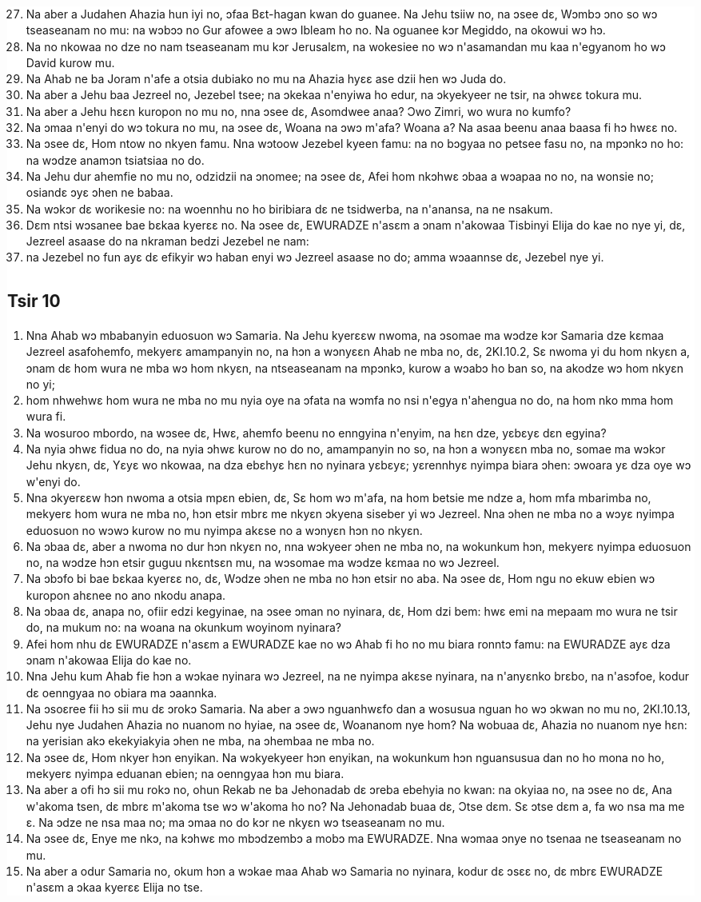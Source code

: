 27. Na aber a Judahen Ahazia hun iyi no, ɔfaa Bɛt-hagan kwan do guanee. Na Jehu tsiiw no, na ɔsee dɛ, Wɔmbɔ ɔno so wɔ tseaseanam no mu: na wɔbɔɔ no Gur afowee a ɔwɔ Ibleam ho no. Na oguanee kɔr Megiddo, na okowui wɔ hɔ.
28. Na no nkowaa no dze no nam tseaseanam mu kɔr Jerusalɛm, na wokesiee no wɔ n'asamandan mu kaa n'egyanom ho wɔ David kurow mu.
29. Na Ahab ne ba Joram n'afe a otsia dubiako no mu na Ahazia hyɛɛ ase dzii hen wɔ Juda do.
30. Na aber a Jehu baa Jezreel no, Jezebel tsee; na ɔkekaa n'enyiwa ho edur, na ɔkyekyeer ne tsir, na ɔhwɛɛ tokura mu.
31. Na aber a Jehu hɛɛn kuropon no mu no, nna ɔsee dɛ, Asomdwee anaa? Ɔwo Zimri, wo wura no kumfo?
32. Na ɔmaa n'enyi do wɔ tokura no mu, na ɔsee dɛ, Woana na ɔwɔ m'afa? Woana a? Na asaa beenu anaa baasa fi hɔ hwɛɛ no.
33. Na ɔsee dɛ, Hom ntow no nkyen famu. Nna wɔtoow Jezebel kyeen famu: na no bɔgyaa no petsee fasu no, na mpɔnkɔ no ho: na wɔdze anamɔn tsiatsiaa no do.
34. Na Jehu dur ahemfie no mu no, odzidzii na ɔnomee; na ɔsee dɛ, Afei hom nkɔhwɛ ɔbaa a wɔapaa no no, na wonsie no; osiandɛ ɔyɛ ɔhen ne babaa.
35. Na wɔkɔr dɛ worikesie no: na woennhu no ho biribiara dɛ ne tsidwerba, na n'anansa, na ne nsakum.
36. Dɛm ntsi wɔsanee bae bɛkaa kyerɛɛ no. Na ɔsee dɛ, EWURADZE n'asɛm a ɔnam n'akowaa Tisbinyi Elija do kae no nye yi, dɛ, Jezreel asaase do na nkraman bedzi Jezebel ne nam:
37. na Jezebel no fun ayɛ dɛ efikyir wɔ haban enyi wɔ Jezreel asaase no do; amma wɔaannse dɛ, Jezebel nye yi.

## Tsir 10

1. Nna Ahab wɔ mbabanyin eduosuon wɔ Samaria. Na Jehu kyerɛɛw nwoma, na ɔsomae ma wɔdze kɔr Samaria dze kɛmaa Jezreel asafohemfo, mekyerɛ amampanyin no, na hɔn a wɔnyɛɛn Ahab ne mba no, dɛ,
2KI.10.2, Sɛ nwoma yi du hom nkyɛn a, ɔnam dɛ hom wura ne mba wɔ hom nkyɛn, na ntseaseanam na mpɔnkɔ, kurow a wɔabɔ ho ban so, na akodze wɔ hom nkyɛn no yi;
3. hom nhwehwɛ hom wura ne mba no mu nyia oye na ɔfata na wɔmfa no nsi n'egya n'ahengua no do, na hom nko mma hom wura fi.
4. Na wosuroo mbordo, na wɔsee dɛ, Hwɛ, ahemfo beenu no enngyina n'enyim, na hɛn dze, yɛbɛyɛ dɛn egyina?
5. Na nyia ɔhwɛ fidua no do, na nyia ɔhwɛ kurow no do no, amampanyin no so, na hɔn a wɔnyɛɛn mba no, somae ma wɔkɔr Jehu nkyɛn, dɛ, Yɛyɛ wo nkowaa, na dza ebɛhyɛ hɛn no nyinara yɛbɛyɛ; yɛrennhyɛ nyimpa biara ɔhen: ɔwoara yɛ dza oye wɔ w'enyi do.
6. Nna ɔkyerɛɛw hɔn nwoma a otsia mpɛn ebien, dɛ, Sɛ hom wɔ m'afa, na hom betsie me ndze a, hom mfa mbarimba no, mekyerɛ hom wura ne mba no, hɔn etsir mbrɛ me nkyɛn ɔkyena siseber yi wɔ Jezreel. Nna ɔhen ne mba no a wɔyɛ nyimpa eduosuon no wɔwɔ kurow no mu nyimpa akɛse no a wɔnyɛn hɔn no nkyɛn.
7. Na ɔbaa dɛ, aber a nwoma no dur hɔn nkyɛn no, nna wɔkyeer ɔhen ne mba no, na wokunkum hɔn, mekyerɛ nyimpa eduosuon no, na wɔdze hɔn etsir guguu nkɛntsɛn mu, na wɔsomae ma wɔdze kɛmaa no wɔ Jezreel.
8. Na ɔbɔfo bi bae bɛkaa kyerɛɛ no, dɛ, Wɔdze ɔhen ne mba no hɔn etsir no aba. Na ɔsee dɛ, Hom ngu no ekuw ebien wɔ kuropon ahɛnee no ano nkodu anapa.
9. Na ɔbaa dɛ, anapa no, ofiir edzi kegyinae, na ɔsee ɔman no nyinara, dɛ, Hom dzi bem: hwɛ emi na mepaam mo wura ne tsir do, na mukum no: na woana na okunkum woyinom nyinara?
10. Afei hom nhu dɛ EWURADZE n'asɛm a EWURADZE kae no wɔ Ahab fi ho no mu biara ronntɔ famu: na EWURADZE ayɛ dza ɔnam n'akowaa Elija do kae no.
11. Nna Jehu kum Ahab fie hɔn a wɔkae nyinara wɔ Jezreel, na ne nyimpa akɛse nyinara, na n'anyɛnko brɛbo, na n'asɔfoe, kodur dɛ oenngyaa no obiara ma ɔaannka.
12. Na ɔsoɛree fii hɔ sii mu dɛ ɔrokɔ Samaria. Na aber a ɔwɔ nguanhwɛfo dan a wosusua nguan ho wɔ ɔkwan no mu no,
2KI.10.13, Jehu nye Judahen Ahazia no nuanom no hyiae, na ɔsee dɛ, Woananom nye hom? Na wobuaa dɛ, Ahazia no nuanom nye hɛn: na yerisian akɔ ekekyiakyia ɔhen ne mba, na ɔhembaa ne mba no.
14. Na ɔsee dɛ, Hom nkyer hɔn enyikan. Na wɔkyekyeer hɔn enyikan, na wokunkum hɔn nguansusua dan no ho mona no ho, mekyerɛ nyimpa eduanan ebien; na oenngyaa hɔn mu biara.
15. Na aber a ofi hɔ sii mu rokɔ no, ohun Rekab ne ba Jehonadab dɛ ɔreba ebehyia no kwan: na okyiaa no, na ɔsee no dɛ, Ana w'akoma tsen, dɛ mbrɛ m'akoma tse wɔ w'akoma ho no? Na Jehonadab buaa dɛ, Ɔtse dɛm. Sɛ ɔtse dɛm a, fa wo nsa ma me ɛ. Na ɔdze ne nsa maa no; ma ɔmaa no do kɔr ne nkyɛn wɔ tseaseanam no mu.
16. Na ɔsee dɛ, Enye me nkɔ, na kɔhwɛ mo mbɔdzembɔ a mobɔ ma EWURADZE. Nna wɔmaa ɔnye no tsenaa ne tseaseanam no mu.
17. Na aber a odur Samaria no, okum hɔn a wɔkae maa Ahab wɔ Samaria no nyinara, kodur dɛ ɔsɛɛ no, dɛ mbrɛ EWURADZE n'asɛm a ɔkaa kyerɛɛ Elija no tse.